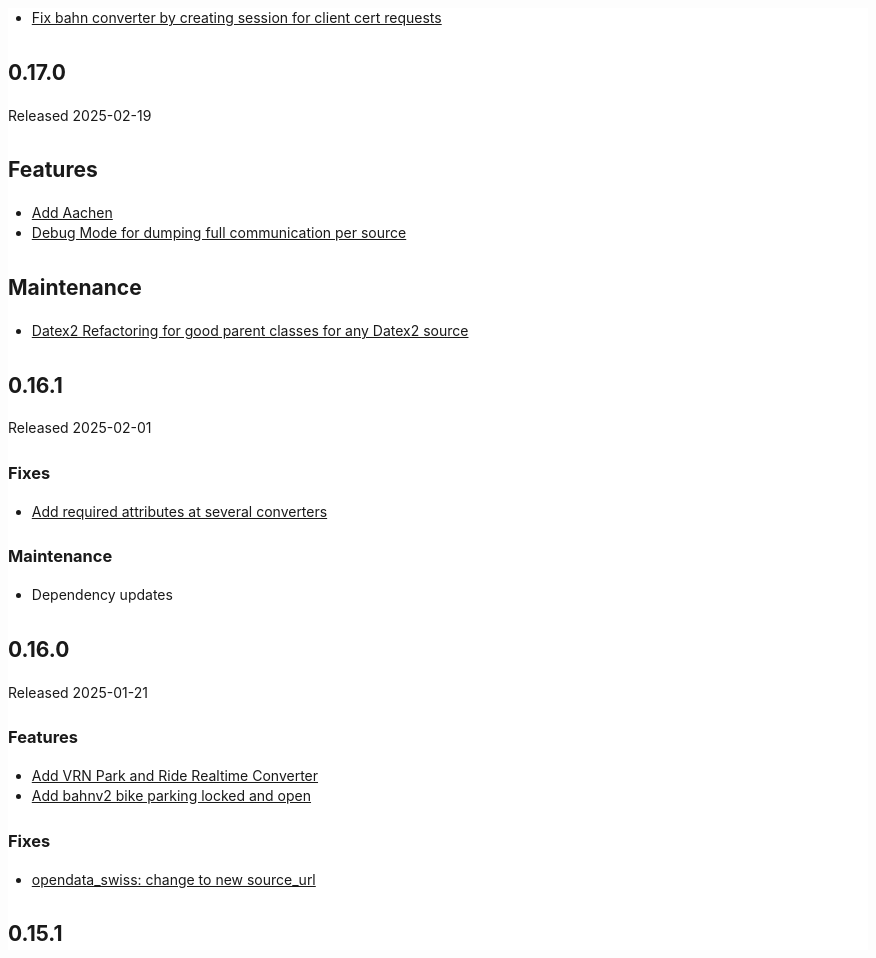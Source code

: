 * [Fix bahn converter by creating session for client cert requests](https://github.com/ParkenDD/parkapi-sources-v3/pull/189)


## 0.17.0

Released 2025-02-19

## Features

* [Add Aachen](https://github.com/ParkenDD/parkapi-sources-v3/pull/186)
* [Debug Mode for dumping full communication per source](https://github.com/ParkenDD/parkapi-sources-v3/pull/187)


## Maintenance

* [Datex2 Refactoring for good parent classes for any Datex2 source](https://github.com/ParkenDD/parkapi-sources-v3/pull/186)


## 0.16.1

Released 2025-02-01

### Fixes

* [Add required attributes at several converters](https://github.com/ParkenDD/parkapi-sources-v3/pull/183)


### Maintenance

* Dependency updates


## 0.16.0

Released 2025-01-21

### Features

* [Add VRN Park and Ride Realtime Converter](https://github.com/ParkenDD/parkapi-sources-v3/pull/180)
* [Add bahnv2 bike parking locked and open](https://github.com/ParkenDD/parkapi-sources-v3/pull/172)

### Fixes

* [opendata_swiss: change to new source_url](https://github.com/ParkenDD/parkapi-sources-v3/pull/179)


## 0.15.1
